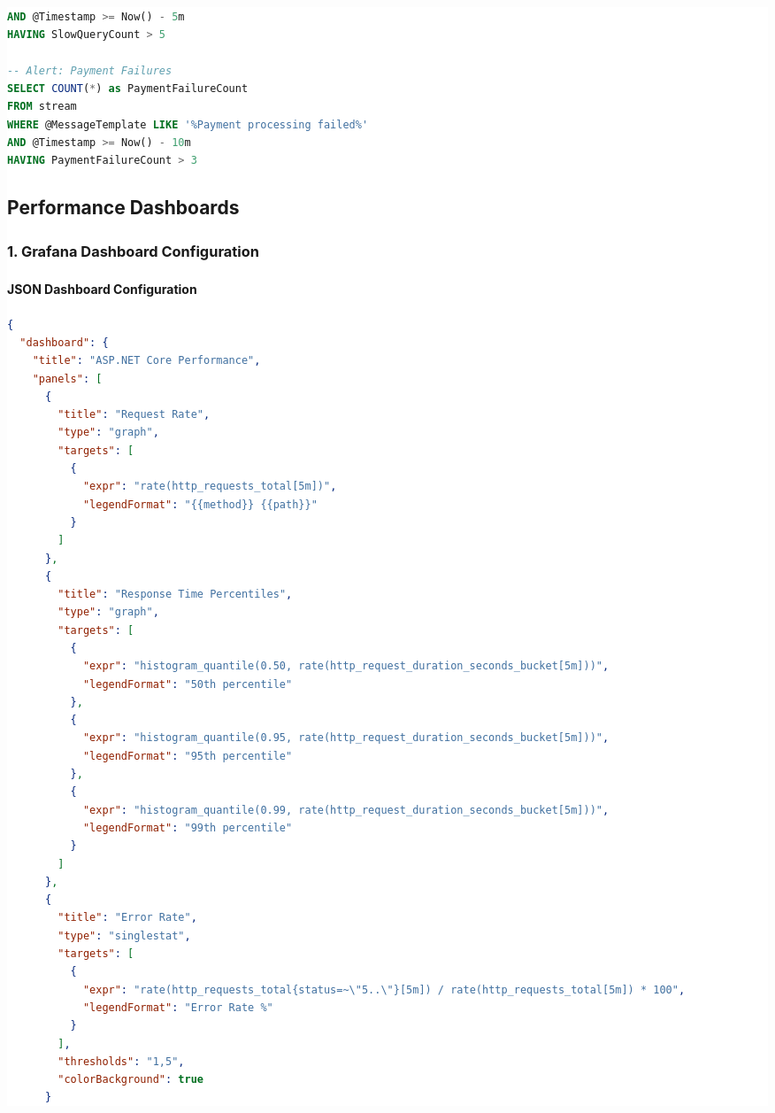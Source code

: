 ```sql
AND @Timestamp >= Now() - 5m
HAVING SlowQueryCount > 5

-- Alert: Payment Failures
SELECT COUNT(*) as PaymentFailureCount
FROM stream 
WHERE @MessageTemplate LIKE '%Payment processing failed%'
AND @Timestamp >= Now() - 10m
HAVING PaymentFailureCount > 3
```

## Performance Dashboards

### 1. Grafana Dashboard Configuration

#### JSON Dashboard Configuration
```json
{
  "dashboard": {
    "title": "ASP.NET Core Performance",
    "panels": [
      {
        "title": "Request Rate",
        "type": "graph",
        "targets": [
          {
            "expr": "rate(http_requests_total[5m])",
            "legendFormat": "{{method}} {{path}}"
          }
        ]
      },
      {
        "title": "Response Time Percentiles",
        "type": "graph",
        "targets": [
          {
            "expr": "histogram_quantile(0.50, rate(http_request_duration_seconds_bucket[5m]))",
            "legendFormat": "50th percentile"
          },
          {
            "expr": "histogram_quantile(0.95, rate(http_request_duration_seconds_bucket[5m]))",
            "legendFormat": "95th percentile"
          },
          {
            "expr": "histogram_quantile(0.99, rate(http_request_duration_seconds_bucket[5m]))",
            "legendFormat": "99th percentile"
          }
        ]
      },
      {
        "title": "Error Rate",
        "type": "singlestat",
        "targets": [
          {
            "expr": "rate(http_requests_total{status=~\"5..\"}[5m]) / rate(http_requests_total[5m]) * 100",
            "legendFormat": "Error Rate %"
          }
        ],
        "thresholds": "1,5",
        "colorBackground": true
      }
```